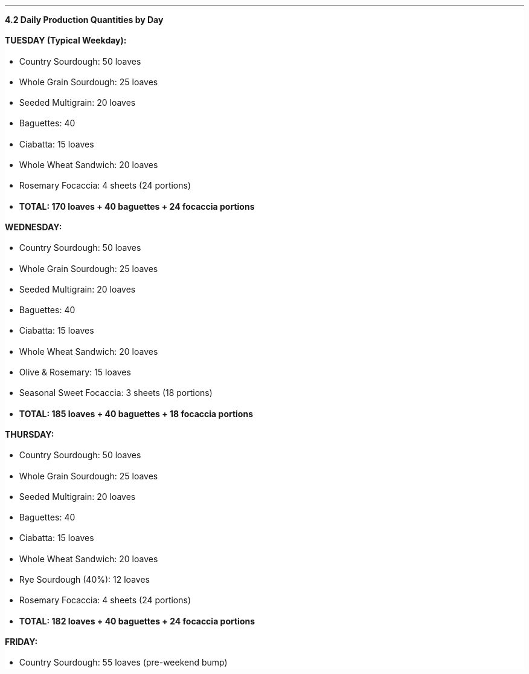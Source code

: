 ------------------------------------------------------------------------

**4.2 Daily Production Quantities by Day**

**TUESDAY (Typical Weekday):**

- Country Sourdough: 50 loaves

- Whole Grain Sourdough: 25 loaves

- Seeded Multigrain: 20 loaves

- Baguettes: 40

- Ciabatta: 15 loaves

- Whole Wheat Sandwich: 20 loaves

- Rosemary Focaccia: 4 sheets (24 portions)

- **TOTAL: 170 loaves + 40 baguettes + 24 focaccia portions**

**WEDNESDAY:**

- Country Sourdough: 50 loaves

- Whole Grain Sourdough: 25 loaves

- Seeded Multigrain: 20 loaves

- Baguettes: 40

- Ciabatta: 15 loaves

- Whole Wheat Sandwich: 20 loaves

- Olive & Rosemary: 15 loaves

- Seasonal Sweet Focaccia: 3 sheets (18 portions)

- **TOTAL: 185 loaves + 40 baguettes + 18 focaccia portions**

**THURSDAY:**

- Country Sourdough: 50 loaves

- Whole Grain Sourdough: 25 loaves

- Seeded Multigrain: 20 loaves

- Baguettes: 40

- Ciabatta: 15 loaves

- Whole Wheat Sandwich: 20 loaves

- Rye Sourdough (40%): 12 loaves

- Rosemary Focaccia: 4 sheets (24 portions)

- **TOTAL: 182 loaves + 40 baguettes + 24 focaccia portions**

**FRIDAY:**

- Country Sourdough: 55 loaves (pre-weekend bump)
